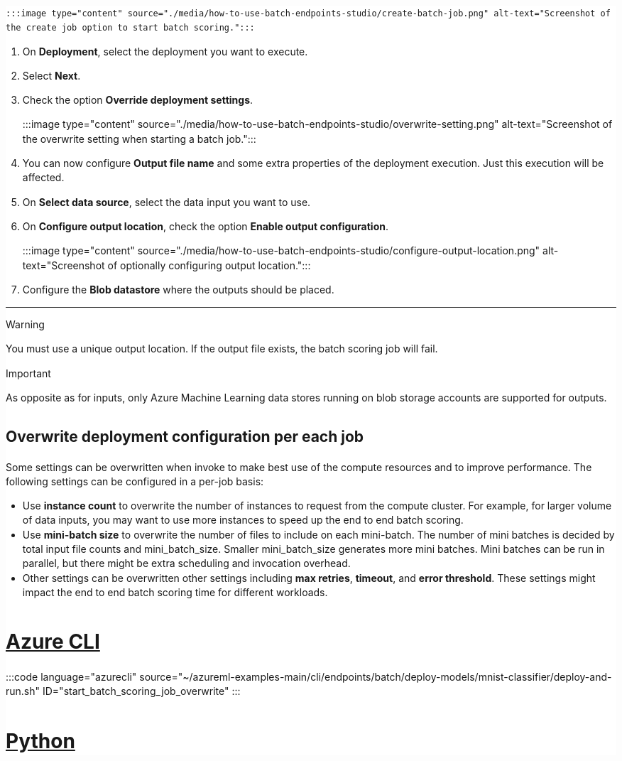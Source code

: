     :::image type="content" source="./media/how-to-use-batch-endpoints-studio/create-batch-job.png" alt-text="Screenshot of the create job option to start batch scoring.":::

1. On __Deployment__, select the deployment you want to execute.

1. Select __Next__.

1. Check the option __Override deployment settings__.

    :::image type="content" source="./media/how-to-use-batch-endpoints-studio/overwrite-setting.png" alt-text="Screenshot of the overwrite setting when starting a batch job.":::

1. You can now configure __Output file name__ and some extra properties of the deployment execution. Just this execution will be affected.

1. On __Select data source__, select the data input you want to use.

1. On __Configure output location__, check the option __Enable output configuration__.

    :::image type="content" source="./media/how-to-use-batch-endpoints-studio/configure-output-location.png" alt-text="Screenshot of optionally configuring output location.":::

1. Configure the __Blob datastore__ where the outputs should be placed.

---

> [!WARNING]
> You must use a unique output location. If the output file exists, the batch scoring job will fail.

> [!IMPORTANT]
> As opposite as for inputs, only Azure Machine Learning data stores running on blob storage accounts are supported for outputs.

## Overwrite deployment configuration per each job

Some settings can be overwritten when invoke to make best use of the compute resources and to improve performance. The following settings can be configured in a per-job basis:

* Use __instance count__ to overwrite the number of instances to request from the compute cluster. For example, for larger volume of data inputs, you may want to use more instances to speed up the end to end batch scoring.
* Use __mini-batch size__  to overwrite the number of files to include on each mini-batch. The number of mini batches is decided by total input file counts and mini_batch_size. Smaller mini_batch_size generates more mini batches. Mini batches can be run in parallel, but there might be extra scheduling and invocation overhead.
* Other settings can be overwritten other settings including __max retries__, __timeout__, and __error threshold__. These settings might impact the end to end batch scoring time for different workloads.

# [Azure CLI](#tab/azure-cli)

:::code language="azurecli" source="~/azureml-examples-main/cli/endpoints/batch/deploy-models/mnist-classifier/deploy-and-run.sh" ID="start_batch_scoring_job_overwrite" :::

# [Python](#tab/python)
